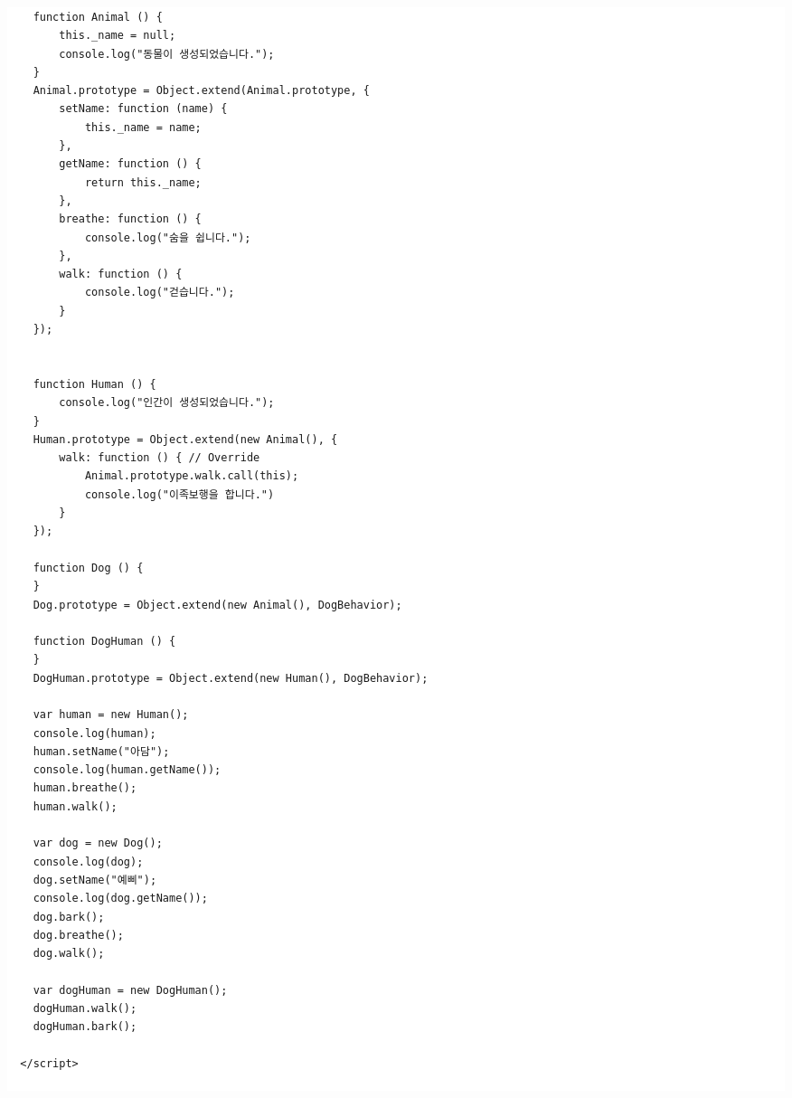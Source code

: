 ```
 	function Animal () {
 		this._name = null;
 		console.log("동물이 생성되었습니다.");
 	}
 	Animal.prototype = Object.extend(Animal.prototype, {
 		setName: function (name) {
 			this._name = name;
 		},
 		getName: function () {
 			return this._name;
 		},
 		breathe: function () {
 			console.log("숨을 쉽니다.");
 		},
 		walk: function () {
 			console.log("걷습니다.");
 		}
 	});


	function Human () {
		console.log("인간이 생성되었습니다.");
	}
	Human.prototype = Object.extend(new Animal(), {
		walk: function () {	// Override
			Animal.prototype.walk.call(this);
			console.log("이족보행을 합니다.")
		}
	});

	function Dog () {
	}
	Dog.prototype = Object.extend(new Animal(), DogBehavior);

  	function DogHuman () {
	}
	DogHuman.prototype = Object.extend(new Human(), DogBehavior);

	var human = new Human();
	console.log(human);
	human.setName("아담");
	console.log(human.getName());
	human.breathe();
	human.walk();

	var dog = new Dog();
	console.log(dog);
	dog.setName("예삐");
	console.log(dog.getName());
	dog.bark();
	dog.breathe();
	dog.walk();

  	var dogHuman = new DogHuman();
  	dogHuman.walk();
  	dogHuman.bark();
  
  </script>


```
